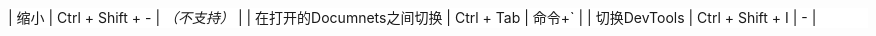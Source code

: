 | 缩小                      | Ctrl + Shift + -        | *（不支持）*          |
| 在打开的Documnets之间切换 | Ctrl + Tab              | 命令+`                |
| 切换DevTools              | Ctrl + Shift + I        | -                     |
